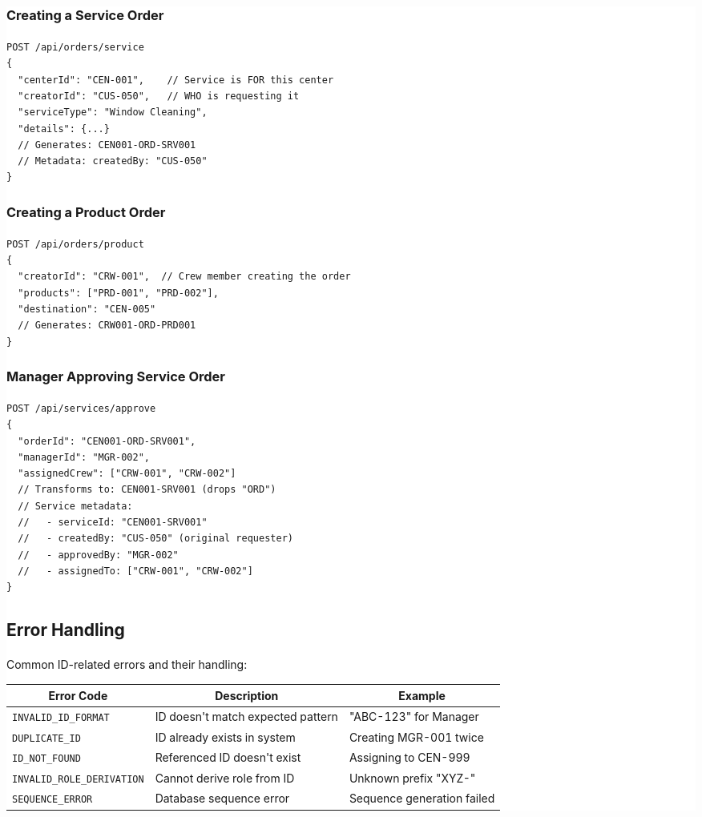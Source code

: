 ### Creating a Service Order
```http
POST /api/orders/service
{
  "centerId": "CEN-001",    // Service is FOR this center
  "creatorId": "CUS-050",   // WHO is requesting it
  "serviceType": "Window Cleaning",
  "details": {...}
  // Generates: CEN001-ORD-SRV001
  // Metadata: createdBy: "CUS-050"
}
```

### Creating a Product Order
```http
POST /api/orders/product
{
  "creatorId": "CRW-001",  // Crew member creating the order
  "products": ["PRD-001", "PRD-002"],
  "destination": "CEN-005"
  // Generates: CRW001-ORD-PRD001
}
```

### Manager Approving Service Order
```http
POST /api/services/approve
{
  "orderId": "CEN001-ORD-SRV001",
  "managerId": "MGR-002",
  "assignedCrew": ["CRW-001", "CRW-002"]
  // Transforms to: CEN001-SRV001 (drops "ORD")
  // Service metadata:
  //   - serviceId: "CEN001-SRV001"
  //   - createdBy: "CUS-050" (original requester)
  //   - approvedBy: "MGR-002"
  //   - assignedTo: ["CRW-001", "CRW-002"]
}
```

## Error Handling

Common ID-related errors and their handling:

| Error Code | Description | Example |
|------------|-------------|---------|
| `INVALID_ID_FORMAT` | ID doesn't match expected pattern | "ABC-123" for Manager |
| `DUPLICATE_ID` | ID already exists in system | Creating MGR-001 twice |
| `ID_NOT_FOUND` | Referenced ID doesn't exist | Assigning to CEN-999 |
| `INVALID_ROLE_DERIVATION` | Cannot derive role from ID | Unknown prefix "XYZ-" |
| `SEQUENCE_ERROR` | Database sequence error | Sequence generation failed |
